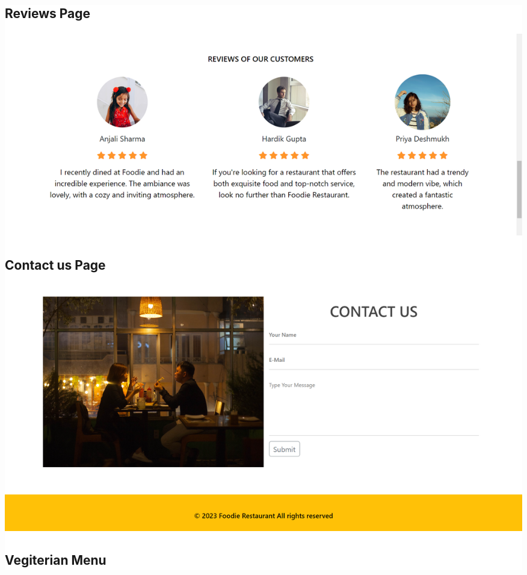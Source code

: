 ## Reviews Page

<img src="Reviews.png" width="900">

## Contact us Page

<img src="Contact_us.png" width="900">

## Vegiterian Menu
